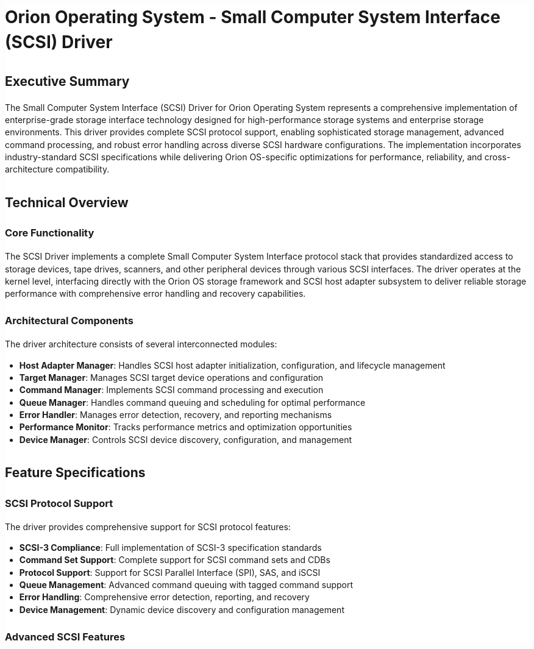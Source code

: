 # Orion Operating System - Small Computer System Interface (SCSI) Driver

## Executive Summary

The Small Computer System Interface (SCSI) Driver for Orion Operating System represents a comprehensive implementation of enterprise-grade storage interface technology designed for high-performance storage systems and enterprise storage environments. This driver provides complete SCSI protocol support, enabling sophisticated storage management, advanced command processing, and robust error handling across diverse SCSI hardware configurations. The implementation incorporates industry-standard SCSI specifications while delivering Orion OS-specific optimizations for performance, reliability, and cross-architecture compatibility.

## Technical Overview

### Core Functionality

The SCSI Driver implements a complete Small Computer System Interface protocol stack that provides standardized access to storage devices, tape drives, scanners, and other peripheral devices through various SCSI interfaces. The driver operates at the kernel level, interfacing directly with the Orion OS storage framework and SCSI host adapter subsystem to deliver reliable storage performance with comprehensive error handling and recovery capabilities.

### Architectural Components

The driver architecture consists of several interconnected modules:

- **Host Adapter Manager**: Handles SCSI host adapter initialization, configuration, and lifecycle management
- **Target Manager**: Manages SCSI target device operations and configuration
- **Command Manager**: Implements SCSI command processing and execution
- **Queue Manager**: Handles command queuing and scheduling for optimal performance
- **Error Handler**: Manages error detection, recovery, and reporting mechanisms
- **Performance Monitor**: Tracks performance metrics and optimization opportunities
- **Device Manager**: Controls SCSI device discovery, configuration, and management

## Feature Specifications

### SCSI Protocol Support

The driver provides comprehensive support for SCSI protocol features:

- **SCSI-3 Compliance**: Full implementation of SCSI-3 specification standards
- **Command Set Support**: Complete support for SCSI command sets and CDBs
- **Protocol Support**: Support for SCSI Parallel Interface (SPI), SAS, and iSCSI
- **Queue Management**: Advanced command queuing with tagged command support
- **Error Handling**: Comprehensive error detection, reporting, and recovery
- **Device Management**: Dynamic device discovery and configuration management

### Advanced SCSI Features

